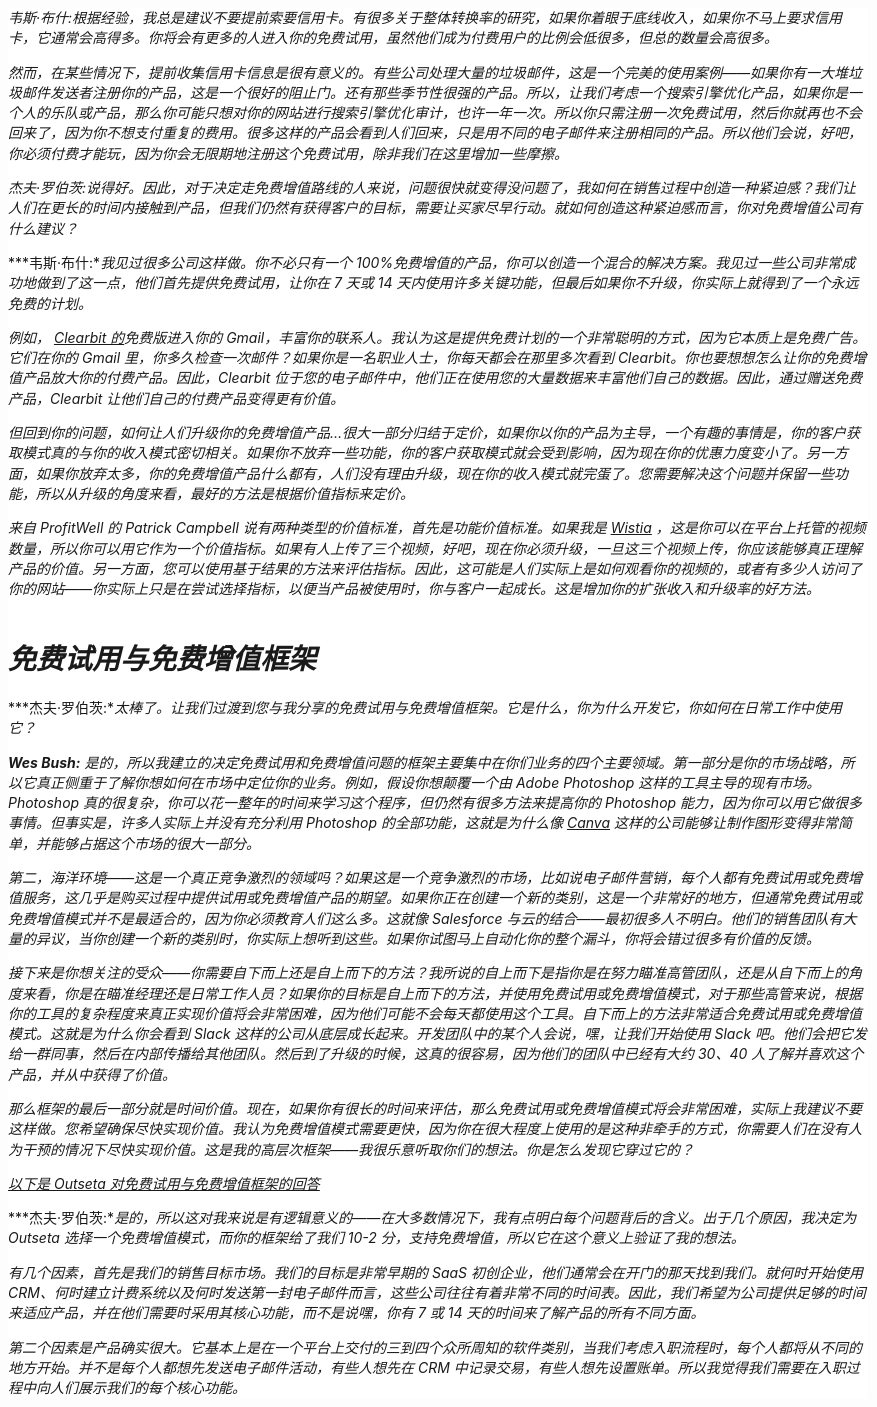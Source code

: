 *韦斯·布什:根据经验，我总是建议不要提前索要信用卡。有很多关于整体转换率的研究，如果你着眼于底线收入，如果你不马上要求信用卡，它通常会高得多。你将会有更多的人进入你的免费试用，虽然他们成为付费用户的比例会低很多，但总的数量会高很多。*

*然而，在某些情况下，提前收集信用卡信息是很有意义的。有些公司处理大量的垃圾邮件，这是一个完美的使用案例——如果你有一大堆垃圾邮件发送者注册你的产品，这是一个很好的阻止门。还有那些季节性很强的产品。所以，让我们考虑一个搜索引擎优化产品，如果你是一个人的乐队或产品，那么你可能只想对你的网站进行搜索引擎优化审计，也许一年一次。所以你只需注册一次免费试用，然后你就再也不会回来了，因为你不想支付重复的费用。很多这样的产品会看到人们回来，只是用不同的电子邮件来注册相同的产品。所以他们会说，好吧，你必须付费才能玩，因为你会无限期地注册这个免费试用，除非我们在这里增加一些摩擦。*

*杰夫·罗伯茨:说得好。因此，对于决定走免费增值路线的人来说，问题很快就变得没问题了，我如何在销售过程中创造一种紧迫感？我们让人们在更长的时间内接触到产品，但我们仍然有获得客户的目标，需要让买家尽早行动。就如何创造这种紧迫感而言，你对免费增值公司有什么建议？*

***韦斯·布什:**我见过很多公司这样做。你不必只有一个 100%免费增值的产品，你可以创造一个混合的解决方案。我见过一些公司非常成功地做到了这一点，他们首先提供免费试用，让你在 7 天或 14 天内使用许多关键功能，但最后如果你不升级，你实际上就得到了一个永远免费的计划。*

*例如， [Clearbit 的](https://clearbit.com/)免费版进入你的 Gmail，丰富你的联系人。我认为这是提供免费计划的一个非常聪明的方式，因为它本质上是免费广告。它们在你的 Gmail 里，你多久检查一次邮件？如果你是一名职业人士，你每天都会在那里多次看到 Clearbit。你也要想想怎么让你的免费增值产品放大你的付费产品。因此，Clearbit 位于您的电子邮件中，他们正在使用您的大量数据来丰富他们自己的数据。因此，通过赠送免费产品，Clearbit 让他们自己的付费产品变得更有价值。*

*但回到你的问题，如何让人们升级你的免费增值产品…很大一部分归结于定价，如果你以你的产品为主导，一个有趣的事情是，你的客户获取模式真的与你的收入模式密切相关。如果你不放弃一些功能，你的客户获取模式就会受到影响，因为现在你的优惠力度变小了。另一方面，如果你放弃太多，你的免费增值产品什么都有，人们没有理由升级，现在你的收入模式就完蛋了。您需要解决这个问题并保留一些功能，所以从升级的角度来看，最好的方法是根据价值指标来定价。*

*来自 ProfitWell 的 Patrick Campbell 说有两种类型的价值标准，首先是功能价值标准。如果我是 [Wistia](http://www.wistia.com) ，这是你可以在平台上托管的视频数量，所以你可以用它作为一个价值指标。如果有人上传了三个视频，好吧，现在你必须升级，一旦这三个视频上传，你应该能够真正理解产品的价值。另一方面，您可以使用基于结果的方法来评估指标。因此，这可能是人们实际上是如何观看你的视频的，或者有多少人访问了你的网站——你实际上只是在尝试选择指标，以便当产品被使用时，你与客户一起成长。这是增加你的扩张收入和升级率的好方法。*

# *免费试用与免费增值框架*

***杰夫·罗伯茨:**太棒了。让我们过渡到您与我分享的免费试用与免费增值框架。它是什么，你为什么开发它，你如何在日常工作中使用它？*

***Wes Bush:** 是的，所以我建立的决定免费试用和免费增值问题的框架主要集中在你们业务的四个主要领域。第一部分是你的市场战略，所以它真正侧重于了解你想如何在市场中定位你的业务。例如，假设你想颠覆一个由 Adobe Photoshop 这样的工具主导的现有市场。Photoshop 真的很复杂，你可以花一整年的时间来学习这个程序，但仍然有很多方法来提高你的 Photoshop 能力，因为你可以用它做很多事情。但事实是，许多人实际上并没有充分利用 Photoshop 的全部功能，这就是为什么像 [Canva](https://www.canva.com/) 这样的公司能够让制作图形变得非常简单，并能够占据这个市场的很大一部分。*

*第二，海洋环境——这是一个真正竞争激烈的领域吗？如果这是一个竞争激烈的市场，比如说电子邮件营销，每个人都有免费试用或免费增值服务，这几乎是购买过程中提供试用或免费增值产品的期望。如果你正在创建一个新的类别，这是一个非常好的地方，但通常免费试用或免费增值模式并不是最适合的，因为你必须教育人们这么多。这就像 Salesforce 与云的结合——最初很多人不明白。他们的销售团队有大量的异议，当你创建一个新的类别时，你实际上想听到这些。如果你试图马上自动化你的整个漏斗，你将会错过很多有价值的反馈。*

*接下来是你想关注的受众——你需要自下而上还是自上而下的方法？我所说的自上而下是指你是在努力瞄准高管团队，还是从自下而上的角度来看，你是在瞄准经理还是日常工作人员？如果你的目标是自上而下的方法，并使用免费试用或免费增值模式，对于那些高管来说，根据你的工具的复杂程度来真正实现价值将会非常困难，因为他们可能不会每天都使用这个工具。自下而上的方法非常适合免费试用或免费增值模式。这就是为什么你会看到 Slack 这样的公司从底层成长起来。开发团队中的某个人会说，嘿，让我们开始使用 Slack 吧。他们会把它发给一群同事，然后在内部传播给其他团队。然后到了升级的时候，这真的很容易，因为他们的团队中已经有大约 30、40 人了解并喜欢这个产品，并从中获得了价值。*

*那么框架的最后一部分就是时间价值。现在，如果你有很长的时间来评估，那么免费试用或免费增值模式将会非常困难，实际上我建议不要这样做。您希望确保尽快实现价值。我认为免费增值模式需要更快，因为你在很大程度上使用的是这种非牵手的方式，你需要人们在没有人为干预的情况下尽快实现价值。这是我的高层次框架——我很乐意听取你们的想法。你是怎么发现它穿过它的？*

*[以下是 Outseta 对免费试用与免费增值框架的回答](https://docs.google.com/document/d/1-FmOBGdyw4vSX5zxxFXqWj7x3h9wlLwE-WH9bpzI3_A/edit)*

***杰夫·罗伯茨:**是的，所以这对我来说是有逻辑意义的——在大多数情况下，我有点明白每个问题背后的含义。出于几个原因，我决定为 Outseta 选择一个免费增值模式，而你的框架给了我们 10-2 分，支持免费增值，所以它在这个意义上验证了我的想法。*

*有几个因素，首先是我们的销售目标市场。我们的目标是非常早期的 SaaS 初创企业，他们通常会在开门的那天找到我们。就何时开始使用 CRM、何时建立计费系统以及何时发送第一封电子邮件而言，这些公司往往有着非常不同的时间表。因此，我们希望为公司提供足够的时间来适应产品，并在他们需要时采用其核心功能，而不是说嘿，你有 7 或 14 天的时间来了解产品的所有不同方面。*

*第二个因素是产品确实很大。它基本上是在一个平台上交付的三到四个众所周知的软件类别，当我们考虑入职流程时，每个人都将从不同的地方开始。并不是每个人都想先发送电子邮件活动，有些人想先在 CRM 中记录交易，有些人想先设置账单。所以我觉得我们需要在入职过程中向人们展示我们的每个核心功能。*
